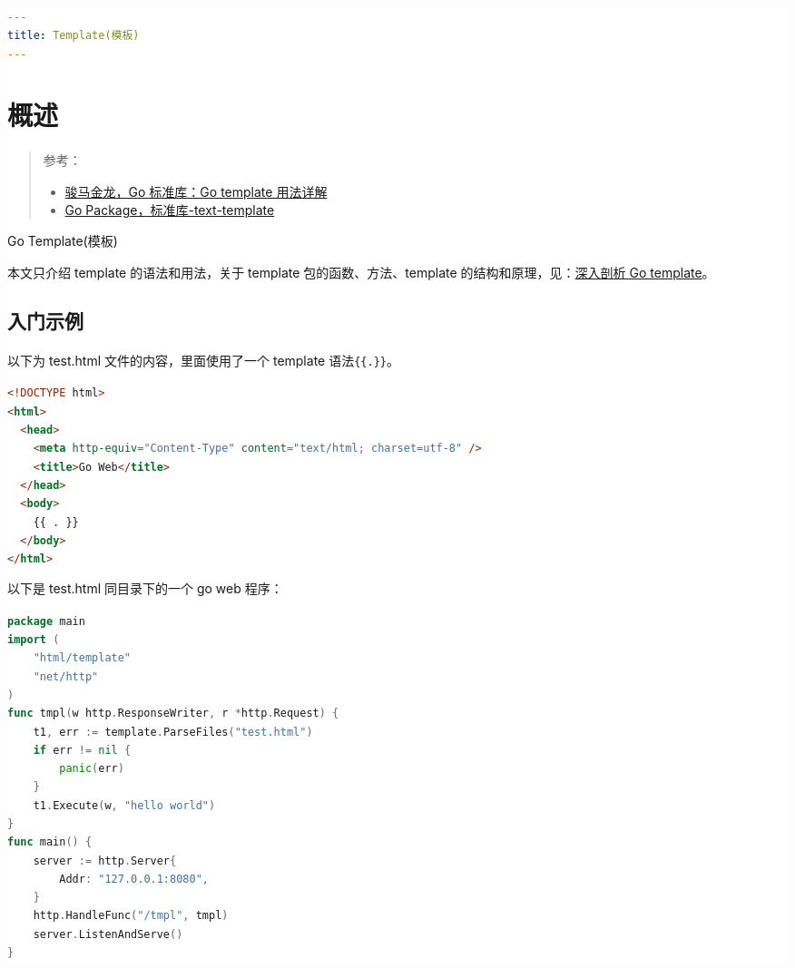 ```yaml
---
title: Template(模板)
---
```


# 概述

> 参考：
> - [骏马金龙，Go 标准库：Go template 用法详解](https://www.cnblogs.com/f-ck-need-u/p/10053124.html)
> - [Go Package，标准库-text-template](https://pkg.go.dev/text/template)

Go Template(模板)

本文只介绍 template 的语法和用法，关于 template 包的函数、方法、template 的结构和原理，见：[深入剖析 Go template](https://www.cnblogs.com/f-ck-need-u/p/10035768.html)。

## 入门示例

以下为 test.html 文件的内容，里面使用了一个 template 语法`{{.}}`。

```html
<!DOCTYPE html>
<html>
  <head>
    <meta http-equiv="Content-Type" content="text/html; charset=utf-8" />
    <title>Go Web</title>
  </head>
  <body>
    {{ . }}
  </body>
</html>
```

以下是 test.html 同目录下的一个 go web 程序：

```go
package main
import (
	"html/template"
	"net/http"
)
func tmpl(w http.ResponseWriter, r *http.Request) {
	t1, err := template.ParseFiles("test.html")
	if err != nil {
		panic(err)
	}
	t1.Execute(w, "hello world")
}
func main() {
	server := http.Server{
		Addr: "127.0.0.1:8080",
	}
	http.HandleFunc("/tmpl", tmpl)
	server.ListenAndServe()
}
```
